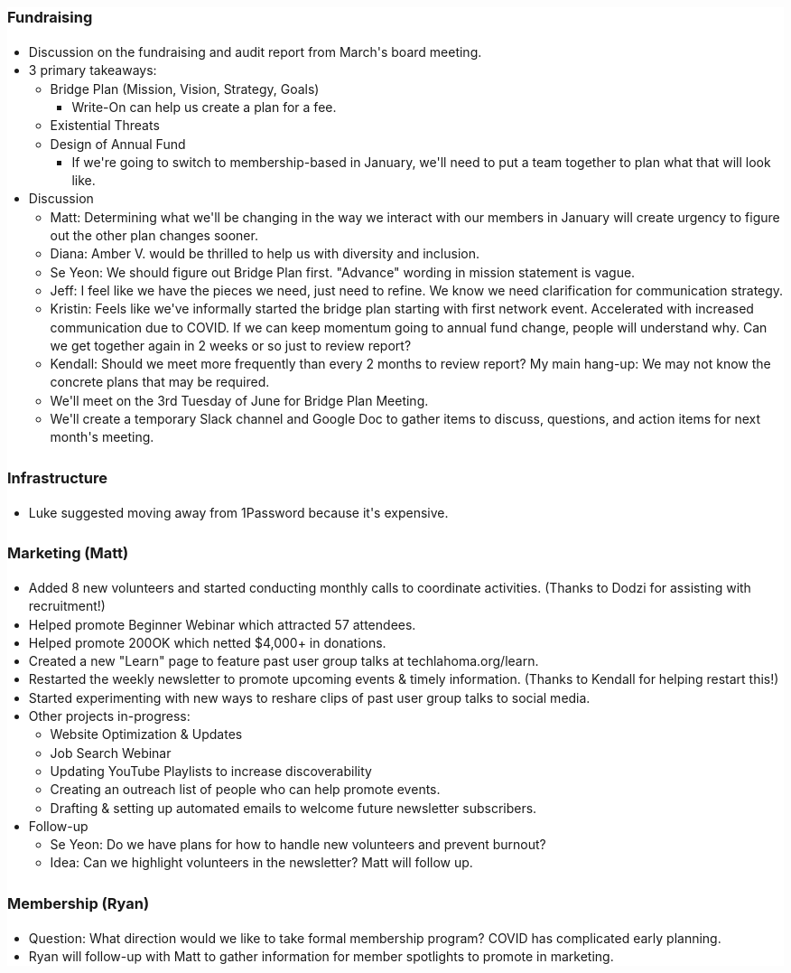 ### Fundraising 
- Discussion on the fundraising and audit report from March's board meeting.
- 3 primary takeaways:
	- Bridge Plan (Mission, Vision, Strategy, Goals)
		- Write-On can help us create a plan for a fee. 
	- Existential Threats
	- Design of Annual Fund
		- If we're going to switch to membership-based in January, we'll need to put a team together to plan what that will look like.
- Discussion
	- Matt: Determining what we'll be changing in the way we interact with our members in January will create urgency to figure out the other plan changes sooner.
	- Diana: Amber V. would be thrilled to help us with diversity and inclusion. 
	- Se Yeon: We should figure out Bridge Plan first. "Advance" wording in mission statement is vague. 
	- Jeff: I feel like we have the pieces we need, just need to refine. We know we need clarification for communication strategy. 
	- Kristin: Feels like we've informally started the bridge plan starting with first network event. Accelerated with increased communication due to COVID. If we can keep momentum going to annual fund change, people will understand why. Can we get together again in 2 weeks or so just to review report?
	- Kendall: Should we meet more frequently than every 2 months to review report? My main hang-up: We may not know the concrete plans that may be required.
	- We'll meet on the 3rd Tuesday of June for Bridge Plan Meeting.
	- We'll create a temporary Slack channel and Google Doc to gather items to discuss, questions, and action items for next month's meeting.

### Infrastructure
- Luke suggested moving away from 1Password because it's expensive.

### Marketing (Matt)
 - Added 8 new volunteers and started conducting monthly calls to coordinate activities. (Thanks to Dodzi for assisting with recruitment!)
  - Helped promote Beginner Webinar which attracted 57 attendees.
  - Helped promote 200OK which netted \$4,000+ in donations.
  - Created a new "Learn" page to feature past user group talks at techlahoma.org/learn.
  - Restarted the weekly newsletter to promote upcoming events & timely information. (Thanks to Kendall for helping restart this!)
  - Started experimenting with new ways to reshare clips of past user group talks to social media.
  - Other projects in-progress:
    - Website Optimization & Updates
    - Job Search Webinar
    - Updating YouTube Playlists to increase discoverability
    - Creating an outreach list of people who can help promote events.
    - Drafting & setting up automated emails to welcome future newsletter subscribers.
- Follow-up
	- Se Yeon: Do we have plans for how to handle new volunteers and prevent burnout? 
	- Idea: Can we highlight volunteers in the newsletter? Matt will follow up.

### Membership (Ryan)
- Question: What direction would we like to take formal membership program? COVID has complicated early planning.
- Ryan will follow-up with Matt to gather information for member spotlights to promote in marketing.
